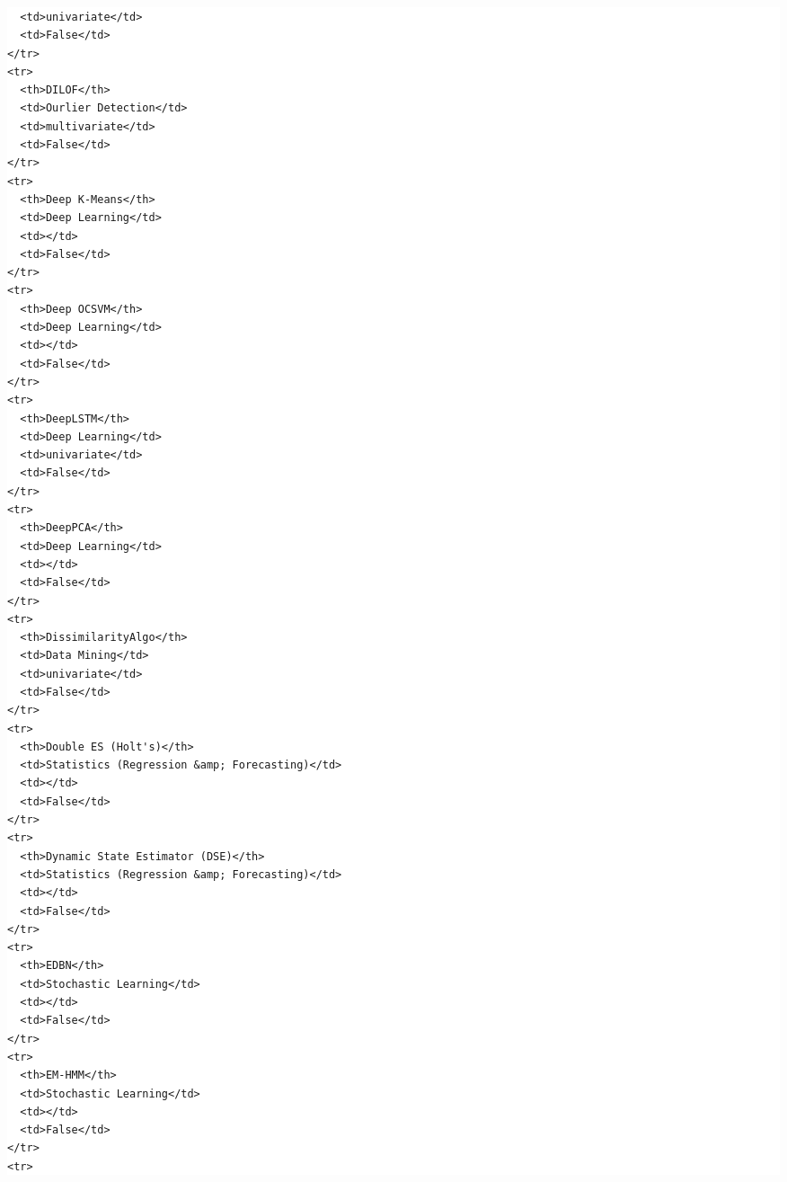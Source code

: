       <td>univariate</td>
      <td>False</td>
    </tr>
    <tr>
      <th>DILOF</th>
      <td>Ourlier Detection</td>
      <td>multivariate</td>
      <td>False</td>
    </tr>
    <tr>
      <th>Deep K-Means</th>
      <td>Deep Learning</td>
      <td></td>
      <td>False</td>
    </tr>
    <tr>
      <th>Deep OCSVM</th>
      <td>Deep Learning</td>
      <td></td>
      <td>False</td>
    </tr>
    <tr>
      <th>DeepLSTM</th>
      <td>Deep Learning</td>
      <td>univariate</td>
      <td>False</td>
    </tr>
    <tr>
      <th>DeepPCA</th>
      <td>Deep Learning</td>
      <td></td>
      <td>False</td>
    </tr>
    <tr>
      <th>DissimilarityAlgo</th>
      <td>Data Mining</td>
      <td>univariate</td>
      <td>False</td>
    </tr>
    <tr>
      <th>Double ES (Holt's)</th>
      <td>Statistics (Regression &amp; Forecasting)</td>
      <td></td>
      <td>False</td>
    </tr>
    <tr>
      <th>Dynamic State Estimator (DSE)</th>
      <td>Statistics (Regression &amp; Forecasting)</td>
      <td></td>
      <td>False</td>
    </tr>
    <tr>
      <th>EDBN</th>
      <td>Stochastic Learning</td>
      <td></td>
      <td>False</td>
    </tr>
    <tr>
      <th>EM-HMM</th>
      <td>Stochastic Learning</td>
      <td></td>
      <td>False</td>
    </tr>
    <tr>